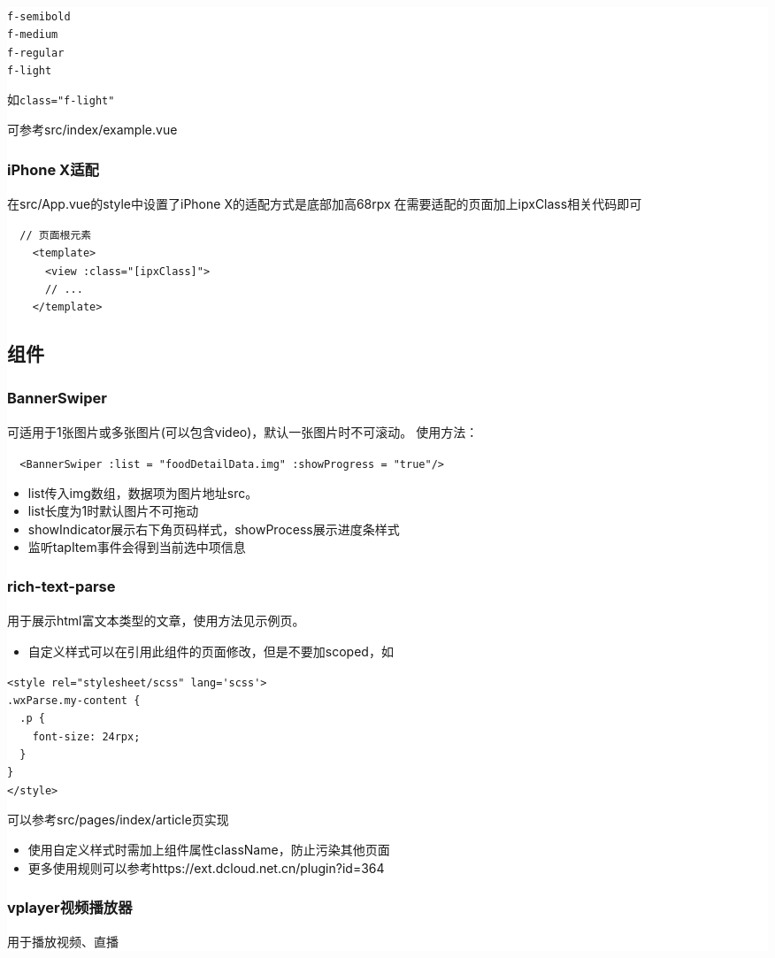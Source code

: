 ```
f-semibold
f-medium
f-regular
f-light
```
如```class="f-light"```

可参考src/index/example.vue

### iPhone X适配

在src/App.vue的style中设置了iPhone X的适配方式是底部加高68rpx
在需要适配的页面加上ipxClass相关代码即可

```
  // 页面根元素
    <template>
      <view :class="[ipxClass]">
      // ...
    </template>
```

## 组件
### BannerSwiper
可适用于1张图片或多张图片(可以包含video)，默认一张图片时不可滚动。
使用方法：
```
  <BannerSwiper :list = "foodDetailData.img" :showProgress = "true"/>
```
+ list传入img数组，数据项为图片地址src。
+ list长度为1时默认图片不可拖动
+ showIndicator展示右下角页码样式，showProcess展示进度条样式
+ 监听tapItem事件会得到当前选中项信息

### rich-text-parse
用于展示html富文本类型的文章，使用方法见示例页。

+ 自定义样式可以在引用此组件的页面修改，但是不要加scoped，如
```
<style rel="stylesheet/scss" lang='scss'>
.wxParse.my-content {
  .p {
    font-size: 24rpx;
  }
}
</style>
```
可以参考src/pages/index/article页实现

+ 使用自定义样式时需加上组件属性className，防止污染其他页面
+ 更多使用规则可以参考https://ext.dcloud.net.cn/plugin?id=364

### vplayer视频播放器
用于播放视频、直播
